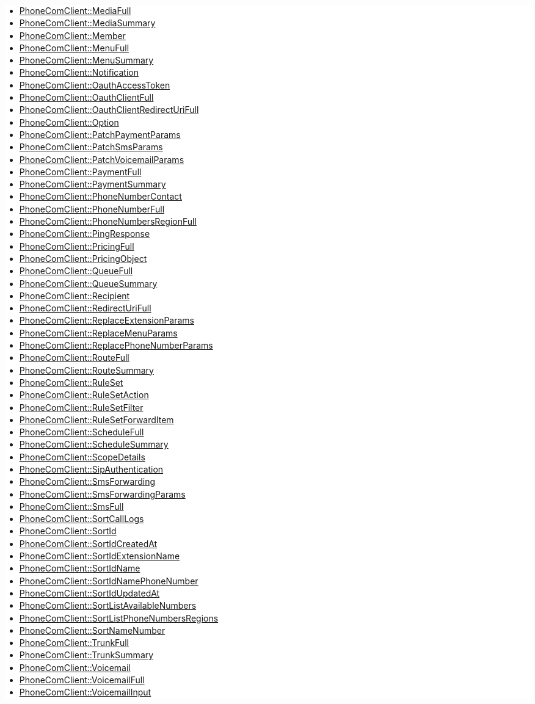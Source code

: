  - [PhoneComClient::MediaFull](docs/MediaFull.md)
 - [PhoneComClient::MediaSummary](docs/MediaSummary.md)
 - [PhoneComClient::Member](docs/Member.md)
 - [PhoneComClient::MenuFull](docs/MenuFull.md)
 - [PhoneComClient::MenuSummary](docs/MenuSummary.md)
 - [PhoneComClient::Notification](docs/Notification.md)
 - [PhoneComClient::OauthAccessToken](docs/OauthAccessToken.md)
 - [PhoneComClient::OauthClientFull](docs/OauthClientFull.md)
 - [PhoneComClient::OauthClientRedirectUriFull](docs/OauthClientRedirectUriFull.md)
 - [PhoneComClient::Option](docs/Option.md)
 - [PhoneComClient::PatchPaymentParams](docs/PatchPaymentParams.md)
 - [PhoneComClient::PatchSmsParams](docs/PatchSmsParams.md)
 - [PhoneComClient::PatchVoicemailParams](docs/PatchVoicemailParams.md)
 - [PhoneComClient::PaymentFull](docs/PaymentFull.md)
 - [PhoneComClient::PaymentSummary](docs/PaymentSummary.md)
 - [PhoneComClient::PhoneNumberContact](docs/PhoneNumberContact.md)
 - [PhoneComClient::PhoneNumberFull](docs/PhoneNumberFull.md)
 - [PhoneComClient::PhoneNumbersRegionFull](docs/PhoneNumbersRegionFull.md)
 - [PhoneComClient::PingResponse](docs/PingResponse.md)
 - [PhoneComClient::PricingFull](docs/PricingFull.md)
 - [PhoneComClient::PricingObject](docs/PricingObject.md)
 - [PhoneComClient::QueueFull](docs/QueueFull.md)
 - [PhoneComClient::QueueSummary](docs/QueueSummary.md)
 - [PhoneComClient::Recipient](docs/Recipient.md)
 - [PhoneComClient::RedirectUriFull](docs/RedirectUriFull.md)
 - [PhoneComClient::ReplaceExtensionParams](docs/ReplaceExtensionParams.md)
 - [PhoneComClient::ReplaceMenuParams](docs/ReplaceMenuParams.md)
 - [PhoneComClient::ReplacePhoneNumberParams](docs/ReplacePhoneNumberParams.md)
 - [PhoneComClient::RouteFull](docs/RouteFull.md)
 - [PhoneComClient::RouteSummary](docs/RouteSummary.md)
 - [PhoneComClient::RuleSet](docs/RuleSet.md)
 - [PhoneComClient::RuleSetAction](docs/RuleSetAction.md)
 - [PhoneComClient::RuleSetFilter](docs/RuleSetFilter.md)
 - [PhoneComClient::RuleSetForwardItem](docs/RuleSetForwardItem.md)
 - [PhoneComClient::ScheduleFull](docs/ScheduleFull.md)
 - [PhoneComClient::ScheduleSummary](docs/ScheduleSummary.md)
 - [PhoneComClient::ScopeDetails](docs/ScopeDetails.md)
 - [PhoneComClient::SipAuthentication](docs/SipAuthentication.md)
 - [PhoneComClient::SmsForwarding](docs/SmsForwarding.md)
 - [PhoneComClient::SmsForwardingParams](docs/SmsForwardingParams.md)
 - [PhoneComClient::SmsFull](docs/SmsFull.md)
 - [PhoneComClient::SortCallLogs](docs/SortCallLogs.md)
 - [PhoneComClient::SortId](docs/SortId.md)
 - [PhoneComClient::SortIdCreatedAt](docs/SortIdCreatedAt.md)
 - [PhoneComClient::SortIdExtensionName](docs/SortIdExtensionName.md)
 - [PhoneComClient::SortIdName](docs/SortIdName.md)
 - [PhoneComClient::SortIdNamePhoneNumber](docs/SortIdNamePhoneNumber.md)
 - [PhoneComClient::SortIdUpdatedAt](docs/SortIdUpdatedAt.md)
 - [PhoneComClient::SortListAvailableNumbers](docs/SortListAvailableNumbers.md)
 - [PhoneComClient::SortListPhoneNumbersRegions](docs/SortListPhoneNumbersRegions.md)
 - [PhoneComClient::SortNameNumber](docs/SortNameNumber.md)
 - [PhoneComClient::TrunkFull](docs/TrunkFull.md)
 - [PhoneComClient::TrunkSummary](docs/TrunkSummary.md)
 - [PhoneComClient::Voicemail](docs/Voicemail.md)
 - [PhoneComClient::VoicemailFull](docs/VoicemailFull.md)
 - [PhoneComClient::VoicemailInput](docs/VoicemailInput.md)
